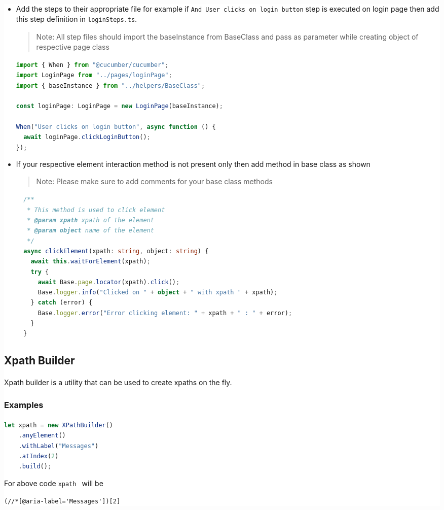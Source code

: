 - Add the steps to their appropriate file for example if `And User clicks on login button` step is executed on login page then add this step definition in `loginSteps.ts`.

  > Note: All step files should import the baseInstance from BaseClass and pass as parameter while creating object of respective page class

  ```typescript
  import { When } from "@cucumber/cucumber";
  import LoginPage from "../pages/loginPage";
  import { baseInstance } from "../helpers/BaseClass";

  const loginPage: LoginPage = new LoginPage(baseInstance);

  When("User clicks on login button", async function () {
  	await loginPage.clickLoginButton();
  });
  ```

- If your respective element interaction method is not present only then add method in base class as shown
  > Note: Please make sure to add comments for your base class methods
  ```typescript
    /**
     * This method is used to click element
     * @param xpath xpath of the element
     * @param object name of the element
     */
    async clickElement(xpath: string, object: string) {
      await this.waitForElement(xpath);
      try {
        await Base.page.locator(xpath).click();
        Base.logger.info("Clicked on " + object + " with xpath " + xpath);
      } catch (error) {
        Base.logger.error("Error clicking element: " + xpath + " : " + error);
      }
    }
  ```

## Xpath Builder

Xpath builder is a utility that can be used to create xpaths on the fly.

### Examples

```typescript
let xpath = new XPathBuilder()
	.anyElement()
	.withLabel("Messages")
	.atIndex(2)
	.build();
```

For above code `xpath ` will be

`(//*[@aria-label='Messages'])[2]`
